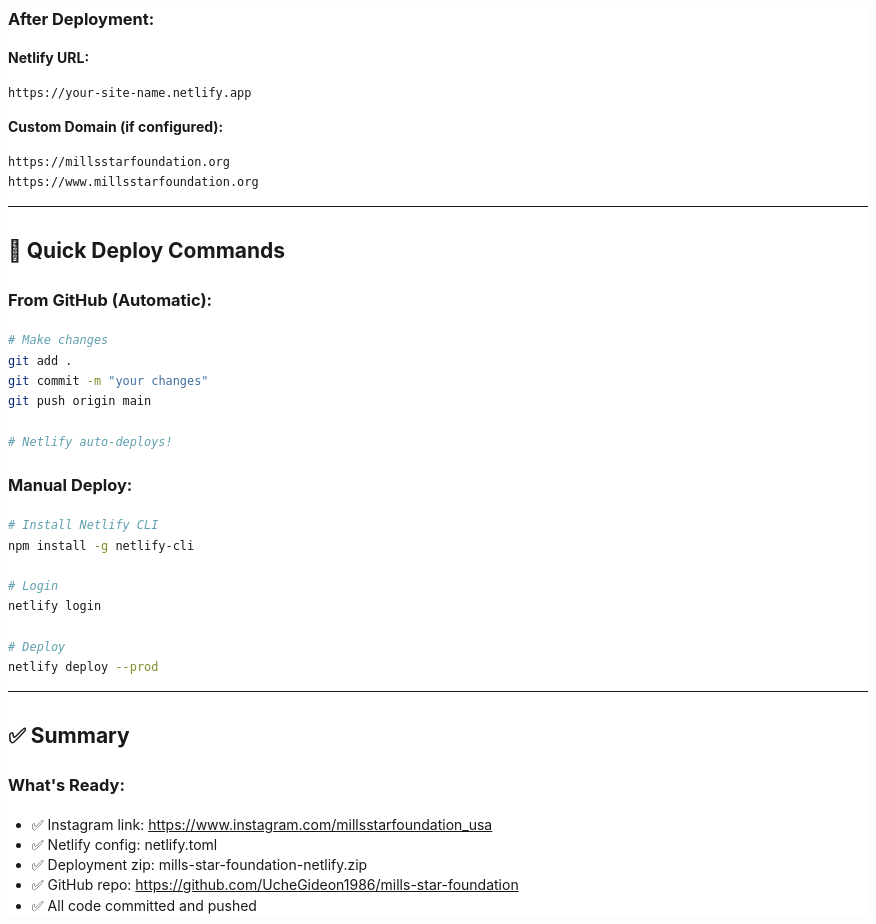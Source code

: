 ### **After Deployment:**

**Netlify URL:**
```
https://your-site-name.netlify.app
```

**Custom Domain (if configured):**
```
https://millsstarfoundation.org
https://www.millsstarfoundation.org
```

---

## 📝 **Quick Deploy Commands**

### **From GitHub (Automatic):**

```bash
# Make changes
git add .
git commit -m "your changes"
git push origin main

# Netlify auto-deploys!
```

### **Manual Deploy:**

```bash
# Install Netlify CLI
npm install -g netlify-cli

# Login
netlify login

# Deploy
netlify deploy --prod
```

---

## ✅ **Summary**

### **What's Ready:**

- ✅ Instagram link: https://www.instagram.com/millsstarfoundation_usa
- ✅ Netlify config: netlify.toml
- ✅ Deployment zip: mills-star-foundation-netlify.zip
- ✅ GitHub repo: https://github.com/UcheGideon1986/mills-star-foundation
- ✅ All code committed and pushed
